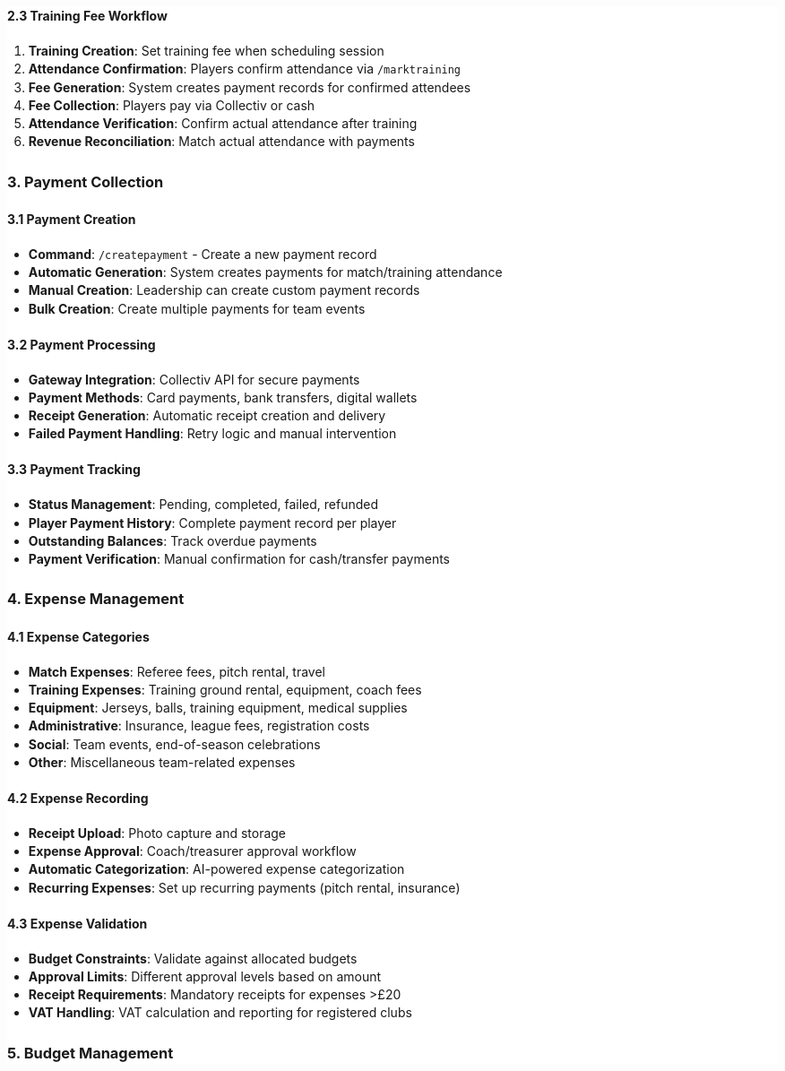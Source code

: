 #### 2.3 Training Fee Workflow
1. **Training Creation**: Set training fee when scheduling session
2. **Attendance Confirmation**: Players confirm attendance via `/marktraining`
3. **Fee Generation**: System creates payment records for confirmed attendees
4. **Fee Collection**: Players pay via Collectiv or cash
5. **Attendance Verification**: Confirm actual attendance after training
6. **Revenue Reconciliation**: Match actual attendance with payments

### 3. Payment Collection

#### 3.1 Payment Creation
- **Command**: `/createpayment` - Create a new payment record
- **Automatic Generation**: System creates payments for match/training attendance
- **Manual Creation**: Leadership can create custom payment records
- **Bulk Creation**: Create multiple payments for team events

#### 3.2 Payment Processing
- **Gateway Integration**: Collectiv API for secure payments
- **Payment Methods**: Card payments, bank transfers, digital wallets
- **Receipt Generation**: Automatic receipt creation and delivery
- **Failed Payment Handling**: Retry logic and manual intervention

#### 3.3 Payment Tracking
- **Status Management**: Pending, completed, failed, refunded
- **Player Payment History**: Complete payment record per player
- **Outstanding Balances**: Track overdue payments
- **Payment Verification**: Manual confirmation for cash/transfer payments

### 4. Expense Management

#### 4.1 Expense Categories
- **Match Expenses**: Referee fees, pitch rental, travel
- **Training Expenses**: Training ground rental, equipment, coach fees
- **Equipment**: Jerseys, balls, training equipment, medical supplies
- **Administrative**: Insurance, league fees, registration costs
- **Social**: Team events, end-of-season celebrations
- **Other**: Miscellaneous team-related expenses

#### 4.2 Expense Recording
- **Receipt Upload**: Photo capture and storage
- **Expense Approval**: Coach/treasurer approval workflow
- **Automatic Categorization**: AI-powered expense categorization
- **Recurring Expenses**: Set up recurring payments (pitch rental, insurance)

#### 4.3 Expense Validation
- **Budget Constraints**: Validate against allocated budgets
- **Approval Limits**: Different approval levels based on amount
- **Receipt Requirements**: Mandatory receipts for expenses >£20
- **VAT Handling**: VAT calculation and reporting for registered clubs

### 5. Budget Management

